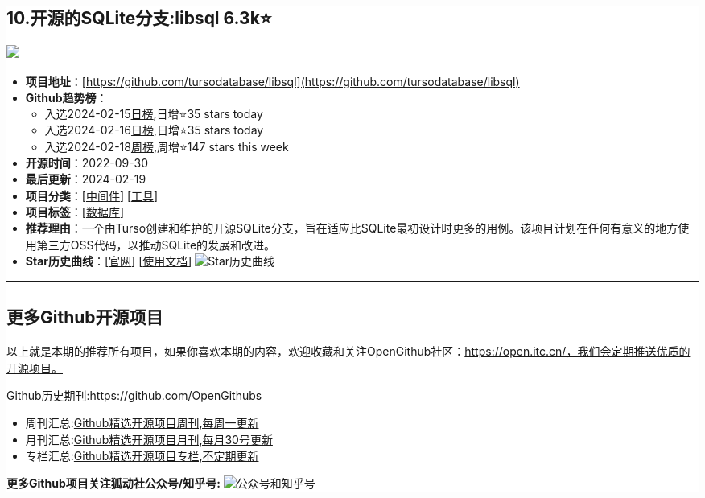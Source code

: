 ## 10.开源的SQLite分支:libsql 6.3k⭐
![](http://photocdn.tv.sohu.com/img/q_mini/20240219/pic_org_665e3cec-42a8-4f4d-8ae9-0c9cdd98b1f0.png)
- **项目地址**：[https://github.com/tursodatabase/libsql](https://github.com/tursodatabase/libsql)
- **Github趋势榜**：
  - 入选2024-02-15[日榜](https://open.itc.cn/?tab=trends&trendType=0&repoId=R_kgDOIGG8zg),日增⭐35 stars today
  - 入选2024-02-16[日榜](https://open.itc.cn/?tab=trends&trendType=0&repoId=R_kgDOIGG8zg),日增⭐35 stars today
  -  入选2024-02-18[周榜](https://open.itc.cn/?tab=trends&trendType=1&repoId=R_kgDOIGG8zg),周增⭐147 stars this week
- **开源时间**：2022-09-30
- **最后更新**：2024-02-19
- **项目分类**：[[中间件](https://open.itc.cn/github/dig?cateId=01GX54H1G0Q1NJ1JB60GQ8FCD0&repoId=R_kgDOIGG8zg)] [[工具](https://open.itc.cn/github/dig?cateId=01GTGX6MYVBA4PFXTH4EH6P1SE&repoId=R_kgDOIGG8zg)] 
- **项目标签**：[[数据库](https://open.itc.cn/github/dig/tag?tagId=01HHXGJEY854VREP4G6PKP31DC)] 
- **推荐理由**：一个由Turso创建和维护的开源SQLite分支，旨在适应比SQLite最初设计时更多的用例。该项目计划在任何有意义的地方使用第三方OSS代码，以推动SQLite的发展和改进。
- **Star历史曲线**：[[官网](https://turso.tech/libsql)] [[使用文档](https://docs.turso.tech/introduction)] 
  ![Star历史曲线](http://photocdn.tv.sohu.com/history/1708308097614/tursodatabase/star-libsql.png)

---
## 更多Github开源项目

以上就是本期的推荐所有项目，如果你喜欢本期的内容，欢迎收藏和关注OpenGithub社区：https://open.itc.cn/，我们会定期推送优质的开源项目。

Github历史期刊:https://github.com/OpenGithubs
- 周刊汇总:[Github精选开源项目周刊,每周一更新](https://github.com/OpenGithubs/weekly)
- 月刊汇总:[Github精选开源项目月刊,每月30号更新](https://github.com/OpenGithubs/monthly)
- 专栏汇总:[Github精选开源项目专栏,不定期更新](https://github.com/OpenGithubs/selectedColumn)

**更多Github项目关注狐动社公众号/知乎号:**
![公众号和知乎号](http://photocdn.tv.sohu.com/img/q_mini/20230525/pic_org_ed11340c-cba7-4072-942a-69a9ec0bc251.png)